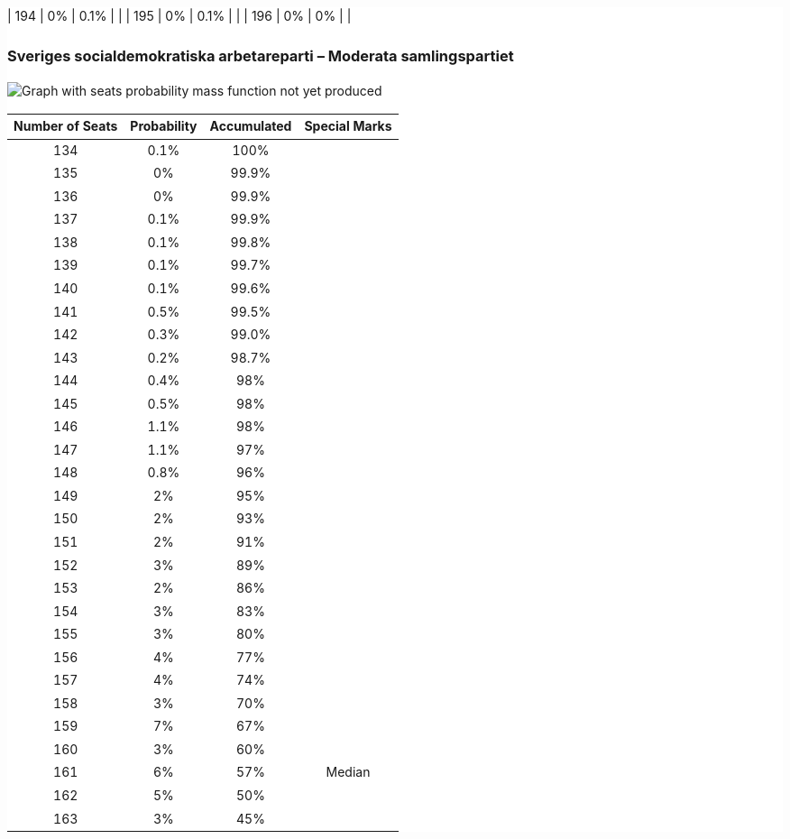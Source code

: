 | 194 | 0% | 0.1% |  |
| 195 | 0% | 0.1% |  |
| 196 | 0% | 0% |  |

### Sveriges socialdemokratiska arbetareparti – Moderata samlingspartiet

![Graph with seats probability mass function not yet produced](2020-11-16-Sentio-coalitions-seats-pmf-s–m.png "Seats Probability Mass Function")

| Number of Seats | Probability | Accumulated | Special Marks |
|:---------------:|:-----------:|:-----------:|:-------------:|
| 134 | 0.1% | 100% |  |
| 135 | 0% | 99.9% |  |
| 136 | 0% | 99.9% |  |
| 137 | 0.1% | 99.9% |  |
| 138 | 0.1% | 99.8% |  |
| 139 | 0.1% | 99.7% |  |
| 140 | 0.1% | 99.6% |  |
| 141 | 0.5% | 99.5% |  |
| 142 | 0.3% | 99.0% |  |
| 143 | 0.2% | 98.7% |  |
| 144 | 0.4% | 98% |  |
| 145 | 0.5% | 98% |  |
| 146 | 1.1% | 98% |  |
| 147 | 1.1% | 97% |  |
| 148 | 0.8% | 96% |  |
| 149 | 2% | 95% |  |
| 150 | 2% | 93% |  |
| 151 | 2% | 91% |  |
| 152 | 3% | 89% |  |
| 153 | 2% | 86% |  |
| 154 | 3% | 83% |  |
| 155 | 3% | 80% |  |
| 156 | 4% | 77% |  |
| 157 | 4% | 74% |  |
| 158 | 3% | 70% |  |
| 159 | 7% | 67% |  |
| 160 | 3% | 60% |  |
| 161 | 6% | 57% | Median |
| 162 | 5% | 50% |  |
| 163 | 3% | 45% |  |